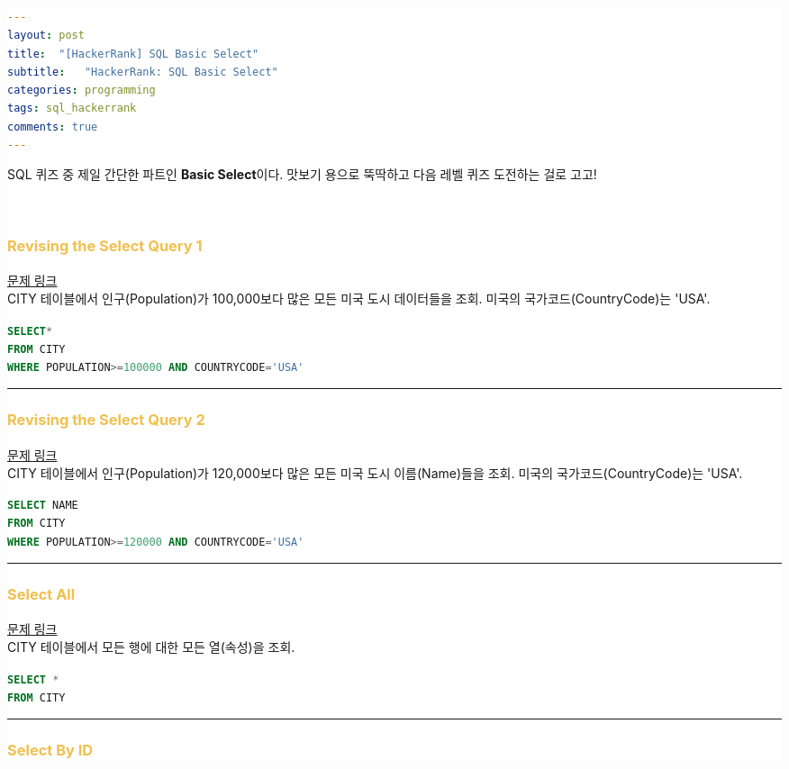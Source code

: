 ```yaml
---
layout: post
title:  "[HackerRank] SQL Basic Select"
subtitle:   "HackerRank: SQL Basic Select"
categories: programming
tags: sql_hackerrank
comments: true
---
```


SQL 퀴즈 중 제일 간단한 파트인 **Basic Select**이다.
맛보기 용으로 뚝딱하고 다음 레벨 퀴즈 도전하는 걸로 고고!

<br>
    
###  <font color = "#EFC050"> Revising the Select Query 1 </font>    
     
[문제 링크](https://www.hackerrank.com/challenges/revising-the-select-query/problem) <br>
CITY 테이블에서 인구(Population)가 100,000보다 많은 모든 미국 도시 데이터들을 조회. 미국의 국가코드(CountryCode)는 'USA'.
```sql  
SELECT*
FROM CITY
WHERE POPULATION>=100000 AND COUNTRYCODE='USA'
```

---

###  <font color = "#EFC050"> Revising the Select Query 2 </font>    
   
[문제 링크](https://www.hackerrank.com/challenges/revising-the-select-query-2/problem)  <br>
CITY 테이블에서 인구(Population)가 120,000보다 많은 모든 미국 도시 이름(Name)들을 조회. 미국의 국가코드(CountryCode)는 'USA'.
       
```sql  
SELECT NAME
FROM CITY
WHERE POPULATION>=120000 AND COUNTRYCODE='USA'
```

---

###  <font color = "#EFC050"> Select All </font>    
  
[문제 링크](https://www.hackerrank.com/challenges/select-all-sql/problem) <br>
CITY 테이블에서 모든 행에 대한 모든 열(속성)을 조회.

```sql  
SELECT *
FROM CITY
```
---

###  <font color = "#EFC050"> Select By ID</font>    
  